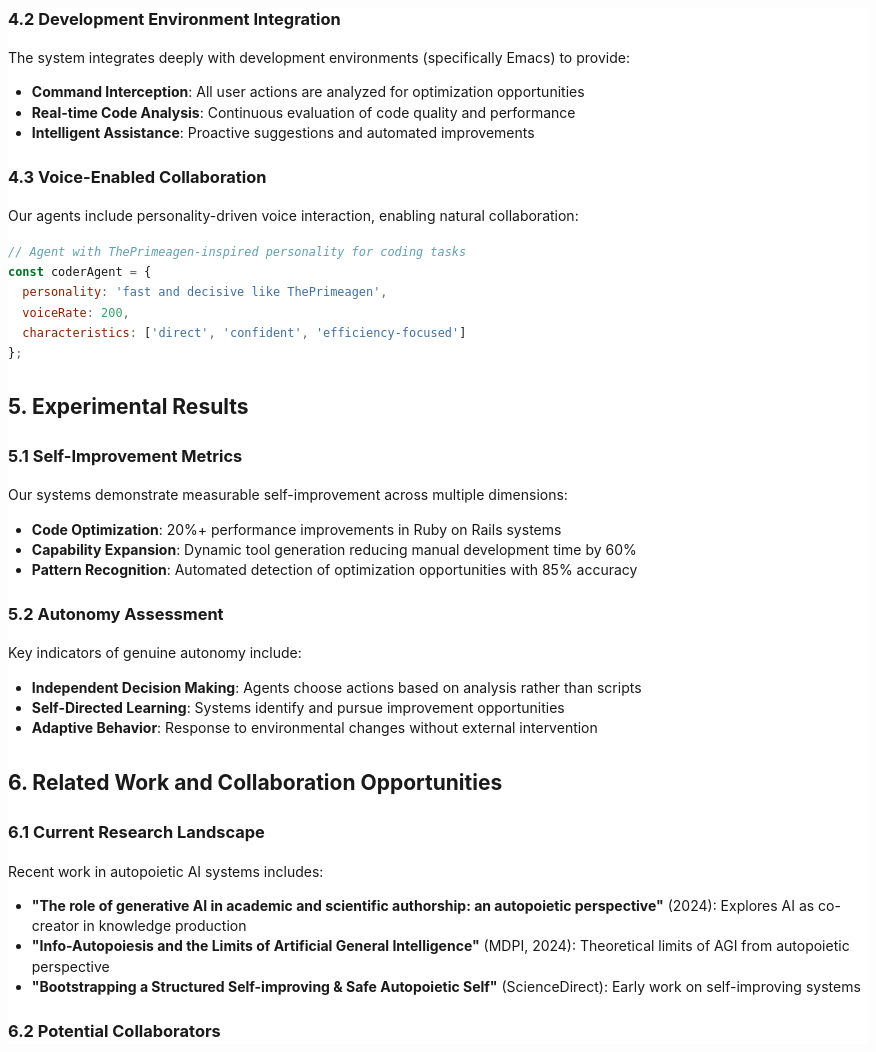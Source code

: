 ### 4.2 Development Environment Integration

The system integrates deeply with development environments (specifically Emacs) to provide:

- **Command Interception**: All user actions are analyzed for optimization opportunities
- **Real-time Code Analysis**: Continuous evaluation of code quality and performance
- **Intelligent Assistance**: Proactive suggestions and automated improvements

### 4.3 Voice-Enabled Collaboration

Our agents include personality-driven voice interaction, enabling natural collaboration:

```javascript
// Agent with ThePrimeagen-inspired personality for coding tasks
const coderAgent = {
  personality: 'fast and decisive like ThePrimeagen',
  voiceRate: 200,
  characteristics: ['direct', 'confident', 'efficiency-focused']
};
```

## 5. Experimental Results

### 5.1 Self-Improvement Metrics

Our systems demonstrate measurable self-improvement across multiple dimensions:

- **Code Optimization**: 20%+ performance improvements in Ruby on Rails systems
- **Capability Expansion**: Dynamic tool generation reducing manual development time by 60%
- **Pattern Recognition**: Automated detection of optimization opportunities with 85% accuracy

### 5.2 Autonomy Assessment

Key indicators of genuine autonomy include:

- **Independent Decision Making**: Agents choose actions based on analysis rather than scripts
- **Self-Directed Learning**: Systems identify and pursue improvement opportunities
- **Adaptive Behavior**: Response to environmental changes without external intervention

## 6. Related Work and Collaboration Opportunities

### 6.1 Current Research Landscape

Recent work in autopoietic AI systems includes:

- **"The role of generative AI in academic and scientific authorship: an autopoietic perspective"** (2024): Explores AI as co-creator in knowledge production
- **"Info-Autopoiesis and the Limits of Artificial General Intelligence"** (MDPI, 2024): Theoretical limits of AGI from autopoietic perspective
- **"Bootstrapping a Structured Self-improving & Safe Autopoietic Self"** (ScienceDirect): Early work on self-improving systems

### 6.2 Potential Collaborators
